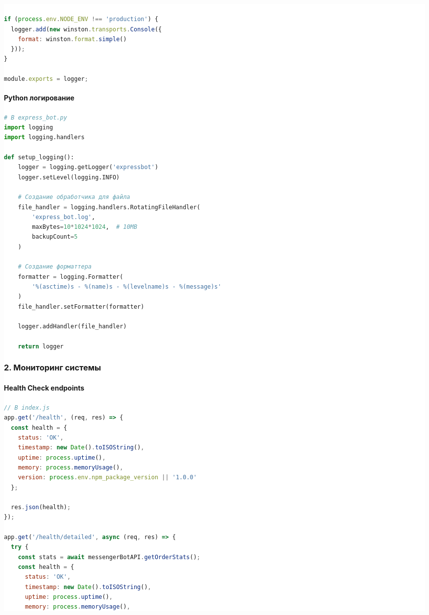 ```javascript

if (process.env.NODE_ENV !== 'production') {
  logger.add(new winston.transports.Console({
    format: winston.format.simple()
  }));
}

module.exports = logger;
```

#### Python логирование
```python
# В express_bot.py
import logging
import logging.handlers

def setup_logging():
    logger = logging.getLogger('expressbot')
    logger.setLevel(logging.INFO)
    
    # Создание обработчика для файла
    file_handler = logging.handlers.RotatingFileHandler(
        'express_bot.log',
        maxBytes=10*1024*1024,  # 10MB
        backupCount=5
    )
    
    # Создание форматтера
    formatter = logging.Formatter(
        '%(asctime)s - %(name)s - %(levelname)s - %(message)s'
    )
    file_handler.setFormatter(formatter)
    
    logger.addHandler(file_handler)
    
    return logger
```

### 2. Мониторинг системы

#### Health Check endpoints
```javascript
// В index.js
app.get('/health', (req, res) => {
  const health = {
    status: 'OK',
    timestamp: new Date().toISOString(),
    uptime: process.uptime(),
    memory: process.memoryUsage(),
    version: process.env.npm_package_version || '1.0.0'
  };
  
  res.json(health);
});

app.get('/health/detailed', async (req, res) => {
  try {
    const stats = await messengerBotAPI.getOrderStats();
    const health = {
      status: 'OK',
      timestamp: new Date().toISOString(),
      uptime: process.uptime(),
      memory: process.memoryUsage(),
```